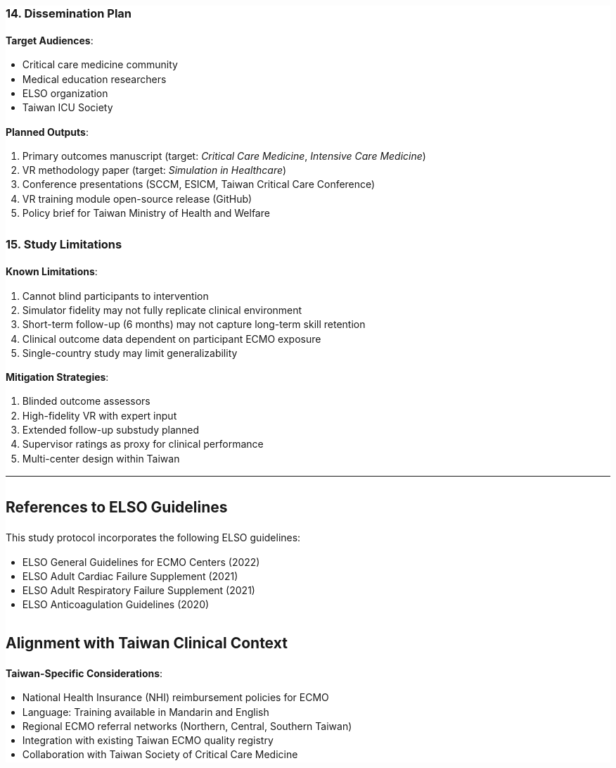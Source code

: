 ### 14. Dissemination Plan

**Target Audiences**:
- Critical care medicine community
- Medical education researchers
- ELSO organization
- Taiwan ICU Society

**Planned Outputs**:
1. Primary outcomes manuscript (target: *Critical Care Medicine*, *Intensive Care Medicine*)
2. VR methodology paper (target: *Simulation in Healthcare*)
3. Conference presentations (SCCM, ESICM, Taiwan Critical Care Conference)
4. VR training module open-source release (GitHub)
5. Policy brief for Taiwan Ministry of Health and Welfare

### 15. Study Limitations

**Known Limitations**:
1. Cannot blind participants to intervention
2. Simulator fidelity may not fully replicate clinical environment
3. Short-term follow-up (6 months) may not capture long-term skill retention
4. Clinical outcome data dependent on participant ECMO exposure
5. Single-country study may limit generalizability

**Mitigation Strategies**:
1. Blinded outcome assessors
2. High-fidelity VR with expert input
3. Extended follow-up substudy planned
4. Supervisor ratings as proxy for clinical performance
5. Multi-center design within Taiwan

---

## References to ELSO Guidelines

This study protocol incorporates the following ELSO guidelines:
- ELSO General Guidelines for ECMO Centers (2022)
- ELSO Adult Cardiac Failure Supplement (2021)
- ELSO Adult Respiratory Failure Supplement (2021)
- ELSO Anticoagulation Guidelines (2020)

## Alignment with Taiwan Clinical Context

**Taiwan-Specific Considerations**:
- National Health Insurance (NHI) reimbursement policies for ECMO
- Language: Training available in Mandarin and English
- Regional ECMO referral networks (Northern, Central, Southern Taiwan)
- Integration with existing Taiwan ECMO quality registry
- Collaboration with Taiwan Society of Critical Care Medicine
